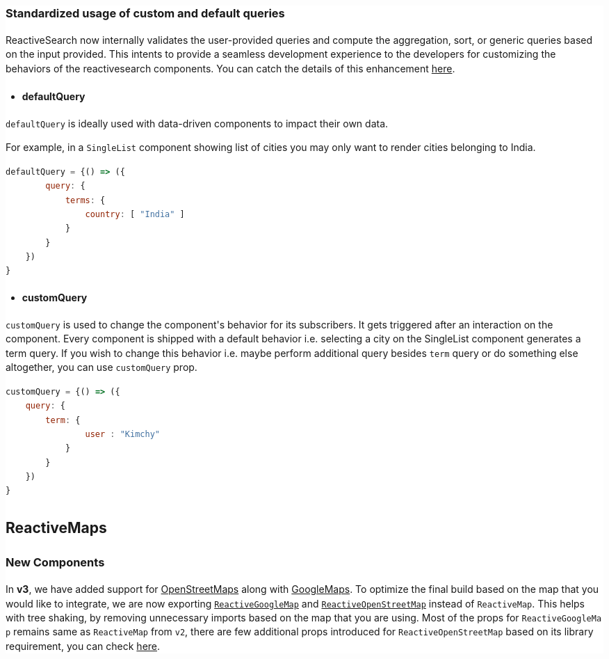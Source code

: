 ### Standardized usage of custom and default queries

ReactiveSearch now internally validates the user-provided queries and compute the aggregation, sort, or generic queries based on the input provided. This intents to provide a seamless development experience to the developers for customizing the behaviors of the reactivesearch components. You can catch the details of this enhancement [here](https://github.com/appbaseio/reactivesearch/issues/546).

-   #### defaultQuery

`defaultQuery` is ideally used with data-driven components to impact their own data.

For example, in a `SingleList` component showing list of cities you may only want to render cities belonging to India.

```js
defaultQuery = {() => ({
        query: {
            terms: {
                country: [ "India" ]
            }
        }
    })
}
```

-   #### customQuery

`customQuery` is used to change the component's behavior for its subscribers. It gets triggered after an interaction on the component. Every component is shipped with a default behavior i.e. selecting a city on the SingleList component generates a term query. If you wish to change this behavior i.e. maybe perform additional query besides `term` query or do something else altogether, you can use `customQuery` prop.

```js
customQuery = {() => ({
    query: {
        term: {
                user : "Kimchy"
            }
        }
    })
}
```

## ReactiveMaps

### New Components

In **v3**, we have added support for [OpenStreetMaps](https://www.openstreetmap.org) along with [GoogleMaps](https://www.google.com/maps). To optimize the final build based on the map that you would like to integrate, we are now exporting [`ReactiveGoogleMap`](/docs/reactivesearch/v3/map/reactivegooglemap/#props) and [`ReactiveOpenStreetMap`](/docs/reactivesearch/v3/map/reactiveopenstreetmap/#props) instead of `ReactiveMap`. This helps with tree shaking, by removing unnecessary imports based on the map that you are using. Most of the props for `ReactiveGoogleMap` remains same as `ReactiveMap` from `v2`, there are few additional props introduced for `ReactiveOpenStreetMap` based on its library requirement, you can check [here](/docs/reactivesearch/v3/map/reactiveopenstreetmap/#props).
